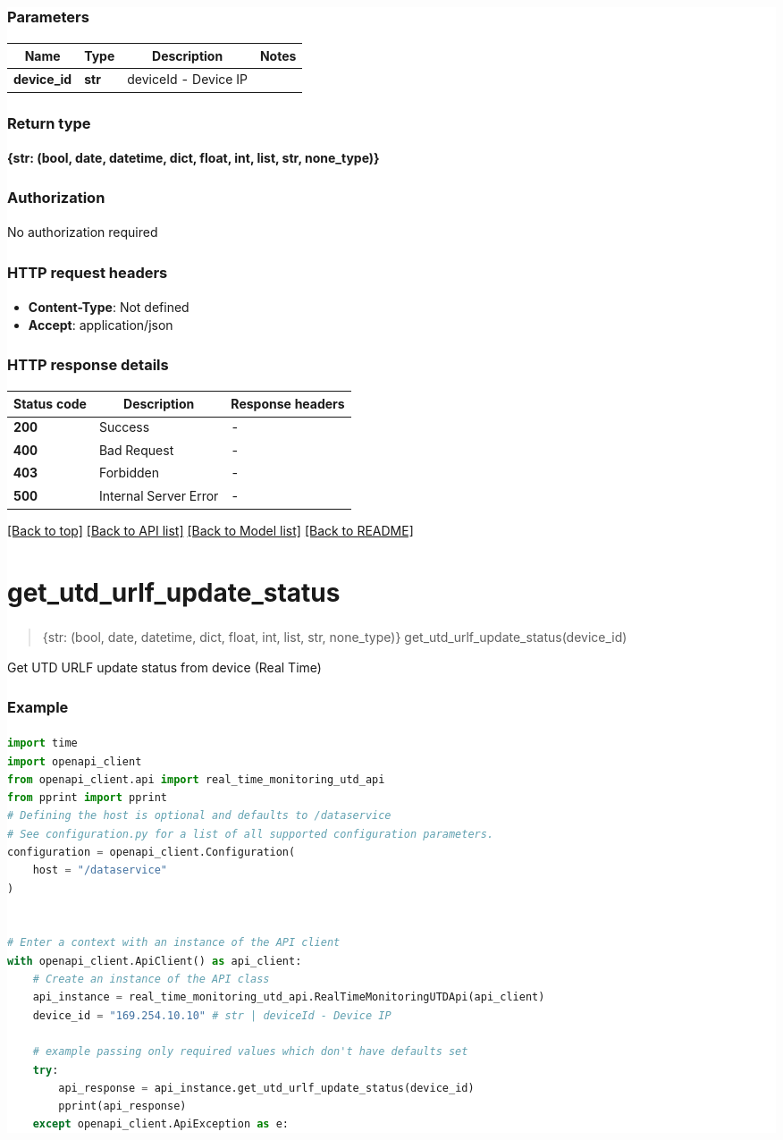 
### Parameters

Name | Type | Description  | Notes
------------- | ------------- | ------------- | -------------
 **device_id** | **str**| deviceId - Device IP |

### Return type

**{str: (bool, date, datetime, dict, float, int, list, str, none_type)}**

### Authorization

No authorization required

### HTTP request headers

 - **Content-Type**: Not defined
 - **Accept**: application/json


### HTTP response details

| Status code | Description | Response headers |
|-------------|-------------|------------------|
**200** | Success |  -  |
**400** | Bad Request |  -  |
**403** | Forbidden |  -  |
**500** | Internal Server Error |  -  |

[[Back to top]](#) [[Back to API list]](../README.md#documentation-for-api-endpoints) [[Back to Model list]](../README.md#documentation-for-models) [[Back to README]](../README.md)

# **get_utd_urlf_update_status**
> {str: (bool, date, datetime, dict, float, int, list, str, none_type)} get_utd_urlf_update_status(device_id)



Get UTD URLF update status from device (Real Time)

### Example


```python
import time
import openapi_client
from openapi_client.api import real_time_monitoring_utd_api
from pprint import pprint
# Defining the host is optional and defaults to /dataservice
# See configuration.py for a list of all supported configuration parameters.
configuration = openapi_client.Configuration(
    host = "/dataservice"
)


# Enter a context with an instance of the API client
with openapi_client.ApiClient() as api_client:
    # Create an instance of the API class
    api_instance = real_time_monitoring_utd_api.RealTimeMonitoringUTDApi(api_client)
    device_id = "169.254.10.10" # str | deviceId - Device IP

    # example passing only required values which don't have defaults set
    try:
        api_response = api_instance.get_utd_urlf_update_status(device_id)
        pprint(api_response)
    except openapi_client.ApiException as e:
```